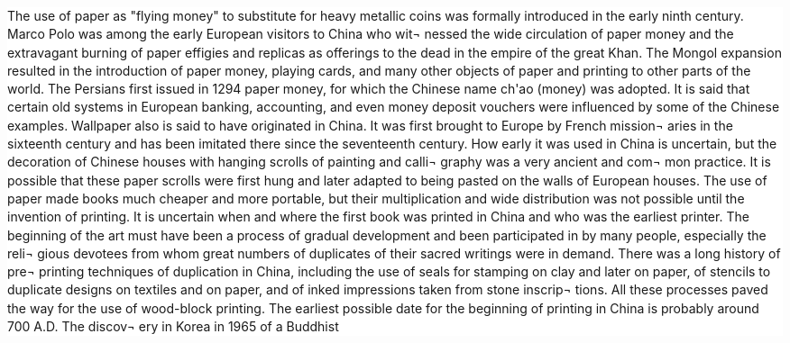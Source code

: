 The use of paper as "flying money" to
substitute for heavy metallic coins was
formally introduced in the early ninth
century.
Marco Polo was among the early
European visitors to China who wit¬
nessed the wide circulation of paper
money and the extravagant burning of
paper effigies and replicas as offerings
to the dead in the empire of the great
Khan. The Mongol expansion resulted
in the introduction of paper money,
playing cards, and many other objects
of paper and printing to other parts
of the world.
The Persians first issued in 1294
paper money, for which the Chinese
name ch'ao (money) was adopted. It
is said that certain old systems in
European banking, accounting, and
even money deposit vouchers were
influenced by some of the Chinese
examples.
Wallpaper also is said to have
originated in China. It was first
brought to Europe by French mission¬
aries in the sixteenth century and
has been imitated there since the
seventeenth century. How early it
was used in China is uncertain, but the
decoration of Chinese houses with
hanging scrolls of painting and calli¬
graphy was a very ancient and com¬
mon practice. It is possible that these
paper scrolls were first hung and later
adapted to being pasted on the walls
of European houses.
The use of paper made books much
cheaper and more portable, but their
multiplication and wide distribution
was not possible until the invention
of printing. It is uncertain when and
where the first book was printed in
China and who was the earliest
printer. The beginning of the art must
have been a process of gradual
development and been participated in
by many people, especially the reli¬
gious devotees from whom great
numbers of duplicates of their sacred
writings were in demand.
There was a long history of pre¬
printing techniques of duplication in
China, including the use of seals for
stamping on clay and later on paper,
of stencils to duplicate designs on
textiles and on paper, and of inked
impressions taken from stone inscrip¬
tions. All these processes paved the
way for the use of wood-block printing.
The earliest possible date for the
beginning of printing in China is
probably around 700 A.D. The discov¬
ery in Korea in 1965 of a Buddhist